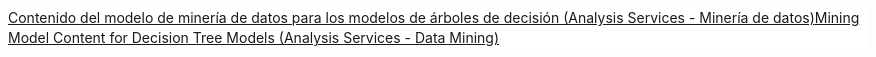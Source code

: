  [<span data-ttu-id="9f583-329">Contenido del modelo de minería de datos para los modelos de árboles de decisión &#40;Analysis Services - Minería de datos&#41;</span><span class="sxs-lookup"><span data-stu-id="9f583-329">Mining Model Content for Decision Tree Models &#40;Analysis Services - Data Mining&#41;</span></span>](mining-model-content-for-decision-tree-models-analysis-services-data-mining.md)  
  
  
